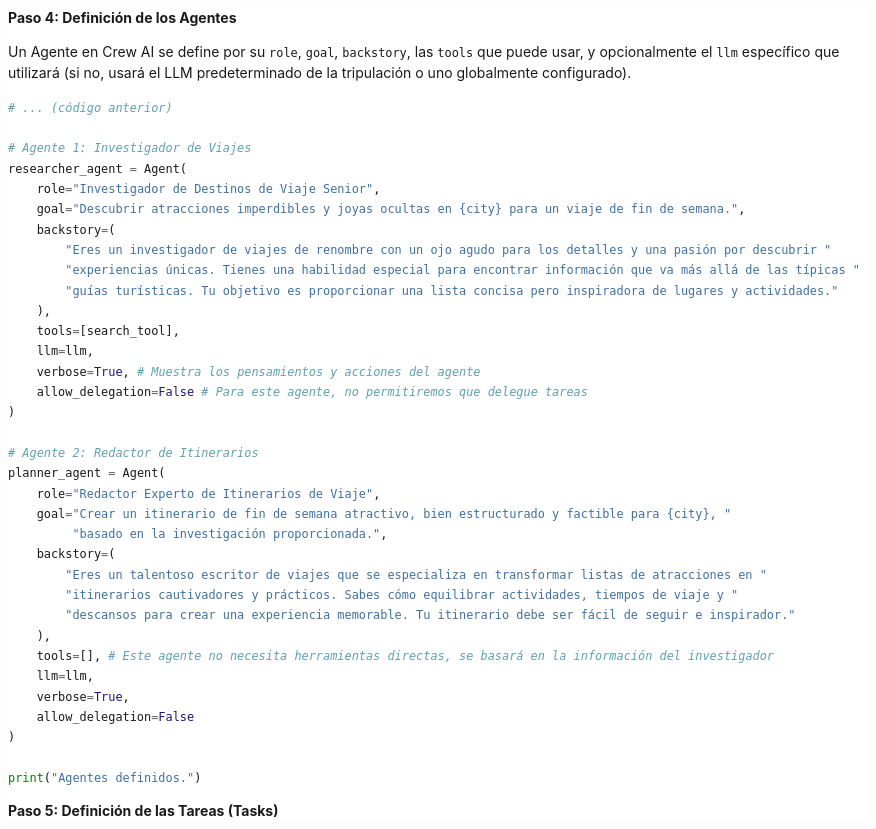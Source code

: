 **Paso 4: Definición de los Agentes**

Un Agente en Crew AI se define por su `role`, `goal`, `backstory`, las `tools` que puede usar, y opcionalmente el `llm` específico que utilizará (si no, usará el LLM predeterminado de la tripulación o uno globalmente configurado).

```python
# ... (código anterior)

# Agente 1: Investigador de Viajes
researcher_agent = Agent(
    role="Investigador de Destinos de Viaje Senior",
    goal="Descubrir atracciones imperdibles y joyas ocultas en {city} para un viaje de fin de semana.",
    backstory=(
        "Eres un investigador de viajes de renombre con un ojo agudo para los detalles y una pasión por descubrir "
        "experiencias únicas. Tienes una habilidad especial para encontrar información que va más allá de las típicas "
        "guías turísticas. Tu objetivo es proporcionar una lista concisa pero inspiradora de lugares y actividades."
    ),
    tools=[search_tool],
    llm=llm,
    verbose=True, # Muestra los pensamientos y acciones del agente
    allow_delegation=False # Para este agente, no permitiremos que delegue tareas
)

# Agente 2: Redactor de Itinerarios
planner_agent = Agent(
    role="Redactor Experto de Itinerarios de Viaje",
    goal="Crear un itinerario de fin de semana atractivo, bien estructurado y factible para {city}, "
         "basado en la investigación proporcionada.",
    backstory=(
        "Eres un talentoso escritor de viajes que se especializa en transformar listas de atracciones en "
        "itinerarios cautivadores y prácticos. Sabes cómo equilibrar actividades, tiempos de viaje y "
        "descansos para crear una experiencia memorable. Tu itinerario debe ser fácil de seguir e inspirador."
    ),
    tools=[], # Este agente no necesita herramientas directas, se basará en la información del investigador
    llm=llm,
    verbose=True,
    allow_delegation=False
)

print("Agentes definidos.")
```

**Paso 5: Definición de las Tareas (Tasks)**
